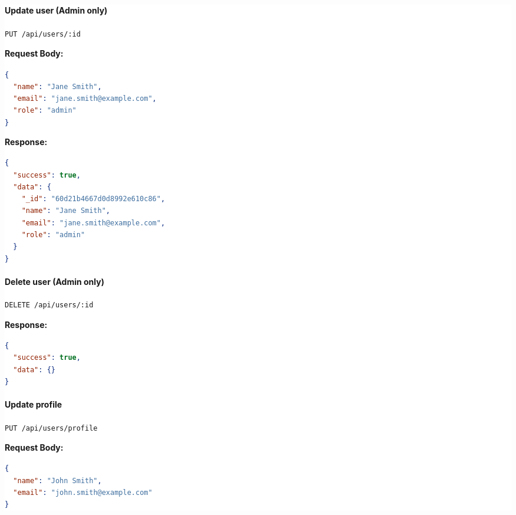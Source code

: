 #### Update user (Admin only)

```
PUT /api/users/:id
```

**Request Body:**

```json
{
  "name": "Jane Smith",
  "email": "jane.smith@example.com",
  "role": "admin"
}
```

**Response:**

```json
{
  "success": true,
  "data": {
    "_id": "60d21b4667d0d8992e610c86",
    "name": "Jane Smith",
    "email": "jane.smith@example.com",
    "role": "admin"
  }
}
```

#### Delete user (Admin only)

```
DELETE /api/users/:id
```

**Response:**

```json
{
  "success": true,
  "data": {}
}
```

#### Update profile

```
PUT /api/users/profile
```

**Request Body:**

```json
{
  "name": "John Smith",
  "email": "john.smith@example.com"
}
```

